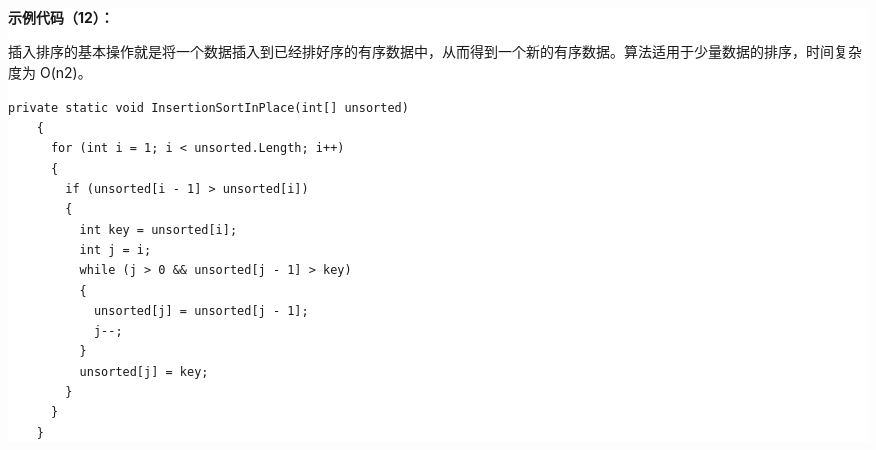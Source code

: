 **示例代码（12）：**

插入排序的基本操作就是将一个数据插入到已经排好序的有序数据中，从而得到一个新的有序数据。算法适用于少量数据的排序，时间复杂度为 O(n2)。

```
private static void InsertionSortInPlace(int[] unsorted)
    {
      for (int i = 1; i < unsorted.Length; i++)
      {
        if (unsorted[i - 1] > unsorted[i])
        {
          int key = unsorted[i];
          int j = i;
          while (j > 0 && unsorted[j - 1] > key)
          {
            unsorted[j] = unsorted[j - 1];
            j--;
          }
          unsorted[j] = key;
        }
      }
    }
```






















